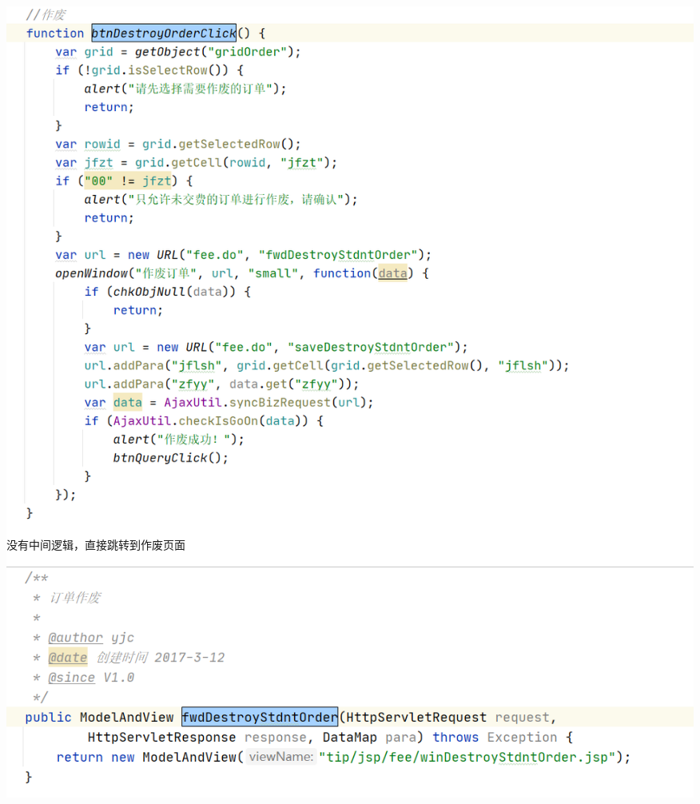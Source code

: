 ![image-20220701114901490](七月/image-20220701114901490.png)

没有中间逻辑，直接跳转到作废页面

![image-20220701134556819](七月/image-20220701134556819.png)
